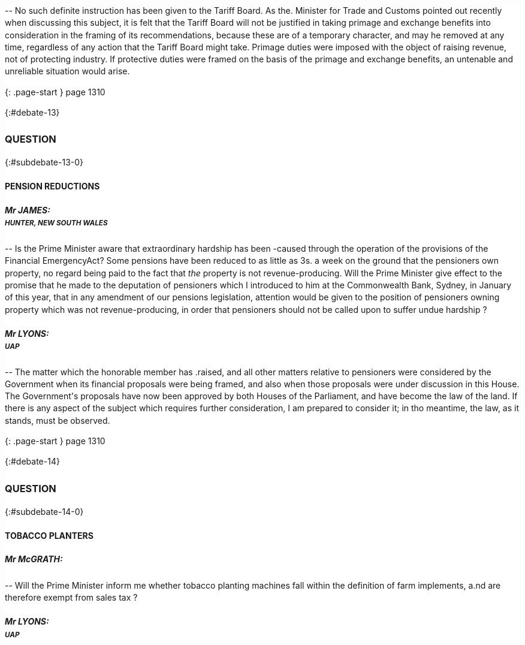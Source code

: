 -- No such definite instruction has been given to the Tariff Board. As the. Minister for Trade and Customs pointed out recently when discussing this subject, it is felt that the Tariff Board will not be justified in taking primage and exchange benefits into consideration in the framing of its recommendations, because these are of a temporary character, and may he removed at any time, regardless of any action that the Tariff Board might take. Primage duties were imposed with the object of raising revenue, not of protecting industry. If protective duties were framed on the basis of the primage and exchange benefits, an untenable and unreliable situation would arise. 

{: .page-start }
page 1310

{:#debate-13}
### QUESTION

{:#subdebate-13-0}
#### PENSION REDUCTIONS

##### Mr JAMES:<br><small class="text-muted">HUNTER, NEW SOUTH WALES</small>

-- Is the Prime Minister aware that extraordinary hardship has been -caused through the operation of the provisions of the Financial EmergencyAct? Some pensions have been reduced to as little as 3s. a week on the ground that the pensioners own property, no regard being paid to the fact that  *the*  property is not revenue-producing. Will the Prime Minister give effect to the promise that he made to the deputation of pensioners which I introduced to him at the Commonwealth Bank, Sydney, in January of this year, that in any amendment of our pensions legislation, attention would be given to the position of pensioners owning property which was not revenue-producing, in order that pensioners should not be called upon to suffer undue hardship ? 

##### Mr LYONS:<br><small class="text-muted">UAP</small>

-- The matter which the honorable member has .raised, and all other matters relative to pensioners were considered by the Government when its financial proposals were being framed, and also when those proposals were  under  discussion in this House. The Government's proposals have now been approved by both Houses of the Parliament, and have become the law of the land. If there is any aspect of the subject which requires further consideration, I am prepared to consider it; in tho meantime, the law, as it stands, must be observed. 

{: .page-start }
page 1310

{:#debate-14}
### QUESTION

{:#subdebate-14-0}
#### TOBACCO PLANTERS

##### Mr McGRATH:

-- Will the Prime Minister inform me whether tobacco planting machines fall within the definition of farm implements, a.nd are therefore exempt from sales tax ? 

##### Mr LYONS:<br><small class="text-muted">UAP</small>
